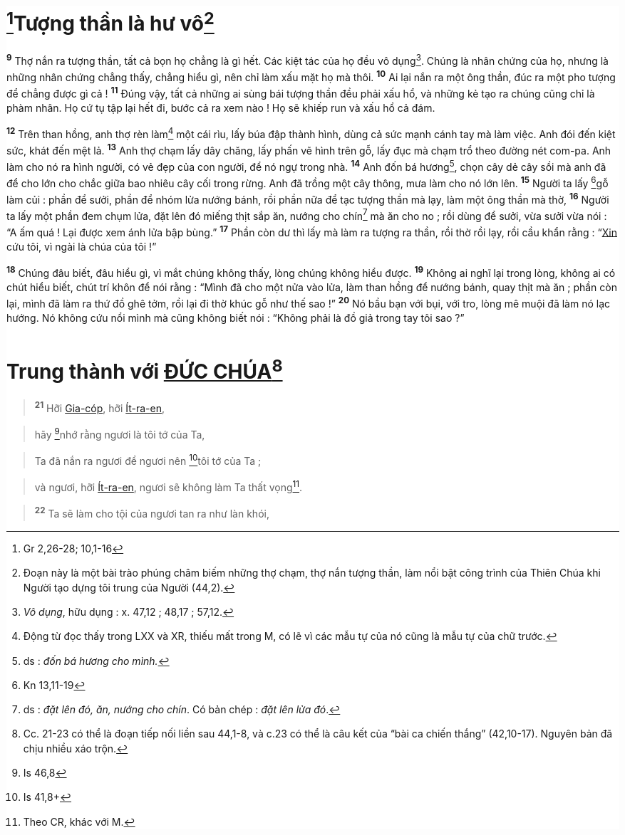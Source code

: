 
# [^11@-3dad957d-2185-4d25-9f0e-3d7521758170]Tượng thần là hư vô[^9-3dad957d-2185-4d25-9f0e-3d7521758170]
<sup><b>9</b></sup> Thợ nắn ra tượng thần, tất cả bọn họ chẳng là gì hết. Các kiệt tác của họ đều vô dụng[^10-3dad957d-2185-4d25-9f0e-3d7521758170]. Chúng là nhân chứng của họ, nhưng là những nhân chứng chẳng thấy, chẳng hiểu gì, nên chỉ làm xấu mặt họ mà thôi. <sup><b>10</b></sup> Ai lại nắn ra một ông thần, đúc ra một pho tượng để chẳng được gì cả ! <sup><b>11</b></sup> Đúng vậy, tất cả những ai sùng bái tượng thần đều phải xấu hổ, và những kẻ tạo ra chúng cũng chỉ là phàm nhân. Họ cứ tụ tập lại hết đi, bước cả ra xem nào ! Họ sẽ khiếp run và xấu hổ cả đám.

<sup><b>12</b></sup> Trên than hồng, anh thợ rèn làm[^11-3dad957d-2185-4d25-9f0e-3d7521758170] một cái rìu, lấy búa đập thành hình, dùng cả sức mạnh cánh tay mà làm việc. Anh đói đến kiệt sức, khát đến mệt lả. <sup><b>13</b></sup> Anh thợ chạm lấy dây chăng, lấy phấn vẽ hình trên gỗ, lấy đục mà chạm trổ theo đường nét com-pa. Anh làm cho nó ra hình người, có vẻ đẹp của con người, để nó ngự trong nhà. <sup><b>14</b></sup> Anh đốn bá hương[^12-3dad957d-2185-4d25-9f0e-3d7521758170], chọn cây dẻ cây sồi mà anh đã để cho lớn cho chắc giữa bao nhiêu cây cối trong rừng. Anh đã trồng một cây thông, mưa làm cho nó lớn lên. <sup><b>15</b></sup> Người ta lấy [^12@-3dad957d-2185-4d25-9f0e-3d7521758170]gỗ làm củi : phần để sưởi, phần để nhóm lửa nướng bánh, rồi phần nữa để tạc tượng thần mà lạy, làm một ông thần mà thờ, <sup><b>16</b></sup> Người ta lấy một phần đem chụm lửa, đặt lên đó miếng thịt sắp ăn, nướng cho chín[^13-3dad957d-2185-4d25-9f0e-3d7521758170] mà ăn cho no ; rồi dùng để sưởi, vừa sưởi vừa nói : “A ấm quá ! Lại được xem ánh lửa bập bùng.” <sup><b>17</b></sup> Phần còn dư thì lấy mà làm ra tượng ra thần, rồi thờ rồi lạy, rồi cầu khẩn rằng : “[Xin]() cứu tôi, vì ngài là chúa của tôi !”

<sup><b>18</b></sup> Chúng đâu biết, đâu hiểu gì, vì mắt chúng không thấy, lòng chúng không hiểu được. <sup><b>19</b></sup> Không ai nghĩ lại trong lòng, không ai có chút hiểu biết, chút trí khôn để nói rằng : “Mình đã cho một nửa vào lửa, làm than hồng để nướng bánh, quay thịt mà ăn ; phần còn lại, mình đã làm ra thứ đồ ghê tởm, rồi lại đi thờ khúc gỗ như thế sao !” <sup><b>20</b></sup> Nó bầu bạn với bụi, với tro, lòng mê muội đã làm nó lạc hướng. Nó không cứu nổi mình mà cũng không biết nói : “Không phải là đồ giả trong tay tôi sao ?”


# Trung thành với [ĐỨC CHÚA]()[^14-3dad957d-2185-4d25-9f0e-3d7521758170]

> <sup><b>21</b></sup> Hỡi [Gia-cóp](), hỡi [Ít-ra-en](),
>


> hãy [^13@-3dad957d-2185-4d25-9f0e-3d7521758170]nhớ rằng ngươi là tôi tớ của Ta,
>


> Ta đã nắn ra ngươi để ngươi nên [^14@-3dad957d-2185-4d25-9f0e-3d7521758170]tôi tớ của Ta ;
>


> và ngươi, hỡi [Ít-ra-en](), ngươi sẽ không làm Ta thất vọng[^15-3dad957d-2185-4d25-9f0e-3d7521758170].
>


> <sup><b>22</b></sup> Ta sẽ làm cho tội của ngươi tan ra như làn khói,
>


[^1-3dad957d-2185-4d25-9f0e-3d7521758170]: Cái tên nên thơ này của Ít-ra-en chỉ xuất hiện ở Đnl 32,15 ; 33,5.26 và Hc 37,25 (HR), nhưng không rõ nghĩa. Có thể hiểu là *người trung trực*, ngay thẳng. Đây là đức tính mới mà Thiên Chúa sẽ ban cho dân Người, tương phản với thói *lật lọng* là đặc tính của Gia-cóp (x. Gr 9,3).
[^2-3dad957d-2185-4d25-9f0e-3d7521758170]: ds : *sẽ nẩy mầm*. X. 42,9.
[^3-3dad957d-2185-4d25-9f0e-3d7521758170]: Có thể ở đây nói về việc xâm mình, bị cấm nếu biểu hiện việc thờ cúng tà thần (x. Lv 19,28), nhưng được phép nếu biểu hiện việc thờ kính Thiên Chúa. Ở 49,16, chính Thiên Chúa sẽ *ghi khắc Xi-on trong lòng bàn tay của Người*, như để khỏi quên.
[^4-3dad957d-2185-4d25-9f0e-3d7521758170]: Danh hiệu này xuất hiện 6 lần trong quyển sách : ở đây và 45,13 ; 47,4 ; 48,2 ; 51,15 ; 54,5. *Đạo binh* ở đây dịch từ Híp-ri có nghĩa là “đơn vị”, “thành phần” (x. St 2,1). Từ này trước hết chỉ quân lực Ít-ra-en dàn trận, rồi đến các chòm sao (x. Đnl 4,19). Nghĩa ở đây chỉ tất cả mọi thành phần làm ra vũ trụ, như ta nói “ngũ hành”.
[^5-3dad957d-2185-4d25-9f0e-3d7521758170]: So sánh với 43,11 ; 45,6.21 ; Đnl 32,39.
[^6-3dad957d-2185-4d25-9f0e-3d7521758170]: So sánh với 40,18.25 ; 46,5 ; Gr 10,6 ; 49,19.
[^7-3dad957d-2185-4d25-9f0e-3d7521758170]: *Từ thời cổ đại ... loài người* : ds là *từ khi Ta gầy dựng dân muôn đời*. C.7 này, các bản ngắt mệnh đề khác nhau, và CR có thêm *hãy nói* sau *dân muôn đời*.
[^8-3dad957d-2185-4d25-9f0e-3d7521758170]: C.8 là phản đề của c.11 với chữ *run* : Ít-ra-en khỏi phải run sợ vì có Đức Chúa cứu nguy, còn kẻ thờ tượng thần mới phải khiếp run vì *tượng thần chẳng cứu nổi ai*.
[^9-3dad957d-2185-4d25-9f0e-3d7521758170]: Đoạn này là một bài trào phúng châm biếm những thợ chạm, thợ nắn tượng thần, làm nổi bật công trình của Thiên Chúa khi Người tạo dựng tôi trung của Người (44,2).
[^10-3dad957d-2185-4d25-9f0e-3d7521758170]: *Vô dụng*, hữu dụng : x. 47,12 ; 48,17 ; 57,12.
[^11-3dad957d-2185-4d25-9f0e-3d7521758170]: Động từ đọc thấy trong LXX và XR, thiếu mất trong M, có lẽ vì các mẫu tự của nó cũng là mẫu tự của chữ trước.
[^12-3dad957d-2185-4d25-9f0e-3d7521758170]: ds : *đốn bá hương cho mình.*
[^13-3dad957d-2185-4d25-9f0e-3d7521758170]: ds : *đặt lên đó, ăn, nướng cho chín*. Có bản chép : *đặt lên lửa đó*.
[^14-3dad957d-2185-4d25-9f0e-3d7521758170]: Cc. 21-23 có thể là đoạn tiếp nối liền sau 44,1-8, và c.23 có thể là câu kết của “bài ca chiến thắng” (42,10-17). Nguyên bản đã chịu nhiều xáo trộn.
[^15-3dad957d-2185-4d25-9f0e-3d7521758170]: Theo CR, khác với M.
[^16-3dad957d-2185-4d25-9f0e-3d7521758170]: Lấy lại chủ đề Thiên Chúa toàn năng, nổi bật trong các sự kiện tương lai : cuộc tái thiết Giê-ru-sa-lem và vai trò của vua Ky-rô.
[^17-3dad957d-2185-4d25-9f0e-3d7521758170]: ds : *đẩy lui, làm ngược lại*. X. 43,13.
[^18-3dad957d-2185-4d25-9f0e-3d7521758170]: Ở đây, Thiên Chúa *làm cho dự định các sứ giả Người được thành tựu,* cũng như vua Ky-rô sẽ *làm cho mọi điều (Người) muốn được thành tựu* (c.28). So sánh các động từ và vị trí động từ ở cc. 26 và 28.
[^19-3dad957d-2185-4d25-9f0e-3d7521758170]: Cho tới đây, vua Ky-rô chỉ được nhắc đến một cách ngấm ngầm (40,13 ; 41,1-5 ; 41,25 – 42,9). Ở đây, vua được nêu danh hai lần và sẽ còn được nhắc tới trong nhiều đoạn tiếp theo sau.
[^1@-3dad957d-2185-4d25-9f0e-3d7521758170]: Is 41,8+
[^2@-3dad957d-2185-4d25-9f0e-3d7521758170]: Is 43,1; 44,24; Tv 22,10
[^3@-3dad957d-2185-4d25-9f0e-3d7521758170]: Đnl 32,15; 33,5.26
[^4@-3dad957d-2185-4d25-9f0e-3d7521758170]: Ga 7,38-39
[^5@-3dad957d-2185-4d25-9f0e-3d7521758170]: Is 11,2; 42,1+
[^6@-3dad957d-2185-4d25-9f0e-3d7521758170]: Is 41,14+; 43,8-13tđ
[^7@-3dad957d-2185-4d25-9f0e-3d7521758170]: Is 48,12; Kh 1,8-17; 21,6; 22,13
[^8@-3dad957d-2185-4d25-9f0e-3d7521758170]: Is 43,10.12
[^9@-3dad957d-2185-4d25-9f0e-3d7521758170]: Is 45,21
[^10@-3dad957d-2185-4d25-9f0e-3d7521758170]: Đnl 17,10; 32,4
[^11@-3dad957d-2185-4d25-9f0e-3d7521758170]: Gr 2,26-28; 10,1-16
[^12@-3dad957d-2185-4d25-9f0e-3d7521758170]: Kn 13,11-19
[^13@-3dad957d-2185-4d25-9f0e-3d7521758170]: Is 46,8
[^14@-3dad957d-2185-4d25-9f0e-3d7521758170]: Is 41,8+
[^15@-3dad957d-2185-4d25-9f0e-3d7521758170]: Is 44,2
[^16@-3dad957d-2185-4d25-9f0e-3d7521758170]: 1 Cr 1,20
[^17@-3dad957d-2185-4d25-9f0e-3d7521758170]: Is 42,15